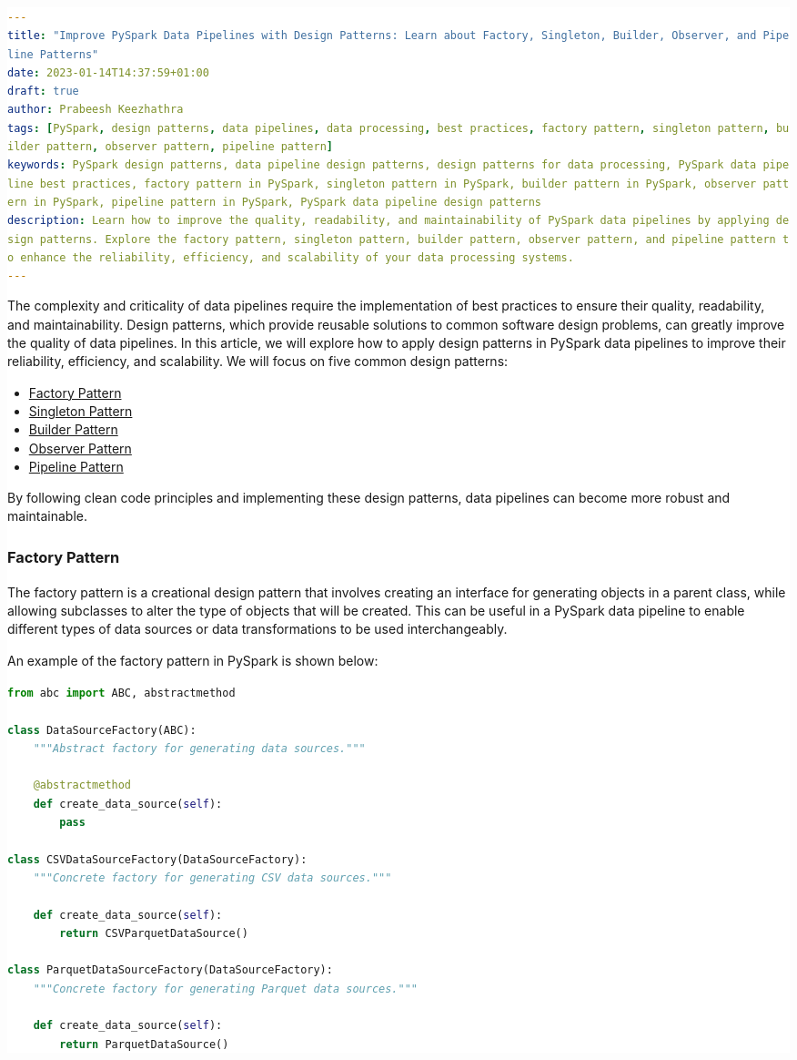 ```yaml
---
title: "Improve PySpark Data Pipelines with Design Patterns: Learn about Factory, Singleton, Builder, Observer, and Pipeline Patterns"
date: 2023-01-14T14:37:59+01:00
draft: true
author: Prabeesh Keezhathra
tags: [PySpark, design patterns, data pipelines, data processing, best practices, factory pattern, singleton pattern, builder pattern, observer pattern, pipeline pattern]
keywords: PySpark design patterns, data pipeline design patterns, design patterns for data processing, PySpark data pipeline best practices, factory pattern in PySpark, singleton pattern in PySpark, builder pattern in PySpark, observer pattern in PySpark, pipeline pattern in PySpark, PySpark data pipeline design patterns
description: Learn how to improve the quality, readability, and maintainability of PySpark data pipelines by applying design patterns. Explore the factory pattern, singleton pattern, builder pattern, observer pattern, and pipeline pattern to enhance the reliability, efficiency, and scalability of your data processing systems.
---
```


The complexity and criticality of data pipelines require the implementation of best practices to ensure their quality, readability, and maintainability. Design patterns, which provide reusable solutions to common software design problems, can greatly improve the quality of data pipelines. In this article, we will explore how to apply design patterns in PySpark data pipelines to improve their reliability, efficiency, and scalability. We will focus on five common design patterns: 

- [Factory Pattern](#factory-pattern)
- [Singleton Pattern](#singleton-pattern)
- [Builder Pattern](#builder-pattern)
- [Observer Pattern](#observer-pattern)
- [Pipeline Pattern](#pipeline-pattern)

By following clean code principles and implementing these design patterns, data pipelines can become more robust and maintainable.

### Factory Pattern

The factory pattern is a creational design pattern that involves creating an interface for generating objects in a parent class, while allowing subclasses to alter the type of objects that will be created. This can be useful in a PySpark data pipeline to enable different types of data sources or data transformations to be used interchangeably.

An example of the factory pattern in PySpark is shown below:

```Python
from abc import ABC, abstractmethod

class DataSourceFactory(ABC):
    """Abstract factory for generating data sources."""
    
    @abstractmethod
    def create_data_source(self):
        pass

class CSVDataSourceFactory(DataSourceFactory):
    """Concrete factory for generating CSV data sources."""
    
    def create_data_source(self):
        return CSVParquetDataSource()

class ParquetDataSourceFactory(DataSourceFactory):
    """Concrete factory for generating Parquet data sources."""
    
    def create_data_source(self):
        return ParquetDataSource()

```